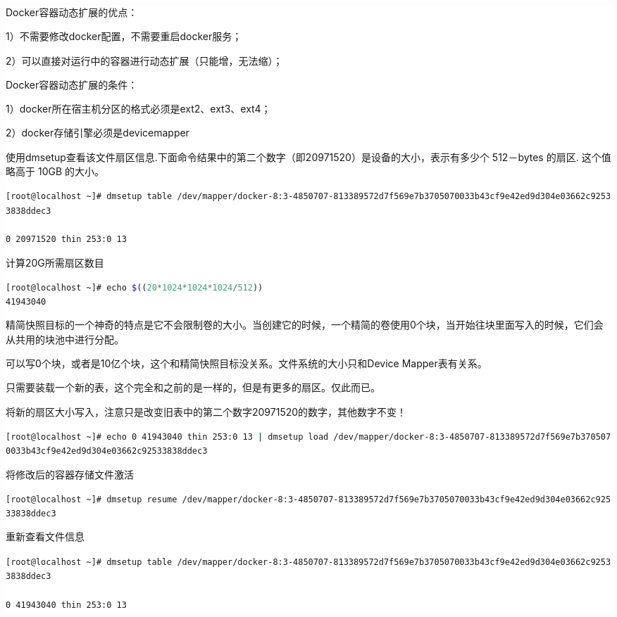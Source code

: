 Docker容器动态扩展的优点：

1）不需要修改docker配置，不需要重启docker服务；

2）可以直接对运行中的容器进行动态扩展（只能增，无法缩）；

Docker容器动态扩展的条件：

1）docker所在宿主机分区的格式必须是ext2、ext3、ext4；

2）docker存储引擎必须是devicemapper

使用dmsetup查看该文件扇区信息.下面命令结果中的第二个数字（即20971520）是设备的大小，表示有多少个 512－bytes 的扇区. 这个值略高于 10GB 的大小。

```sh
[root@localhost ~]# dmsetup table /dev/mapper/docker-8:3-4850707-813389572d7f569e7b3705070033b43cf9e42ed9d304e03662c92533838ddec3

0 20971520 thin 253:0 13
```

 

计算20G所需扇区数目

```sh
[root@localhost ~]# echo $((20*1024*1024*1024/512))
41943040
```

精简快照目标的一个神奇的特点是它不会限制卷的大小。当创建它的时候，一个精简的卷使用0个块，当开始往块里面写入的时候，它们会从共用的块池中进行分配。

可以写0个块，或者是10亿个块，这个和精简快照目标没关系。文件系统的大小只和Device Mapper表有关系。

只需要装载一个新的表，这个完全和之前的是一样的，但是有更多的扇区。仅此而已。

将新的扇区大小写入，注意只是改变旧表中的第二个数字20971520的数字，其他数字不变！

```sh
[root@localhost ~]# echo 0 41943040 thin 253:0 13 | dmsetup load /dev/mapper/docker-8:3-4850707-813389572d7f569e7b3705070033b43cf9e42ed9d304e03662c92533838ddec3
```

 

将修改后的容器存储文件激活

```sh
[root@localhost ~]# dmsetup resume /dev/mapper/docker-8:3-4850707-813389572d7f569e7b3705070033b43cf9e42ed9d304e03662c92533838ddec3
```

 

重新查看文件信息

```sh
[root@localhost ~]# dmsetup table /dev/mapper/docker-8:3-4850707-813389572d7f569e7b3705070033b43cf9e42ed9d304e03662c92533838ddec3

0 41943040 thin 253:0 13
```

 
